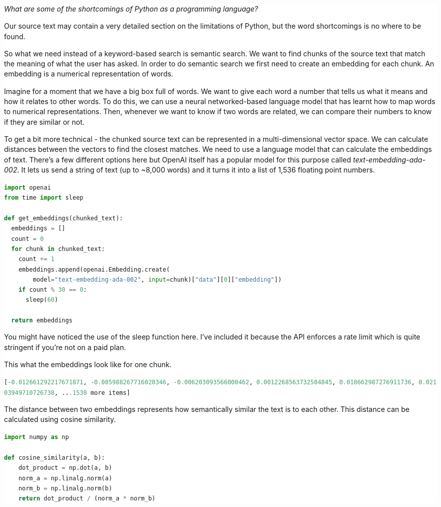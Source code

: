 _What are some of the shortcomings of Python as a programming language?_

Our source text may contain a very detailed section on the limitations of Python, but the word shortcomings is no where to be found.

So what we need instead of a keyword-based search is semantic search. We want to find chunks of the source text that match the meaning of what the user has asked. In order to do semantic search we first need to create an embedding for each chunk. An embedding is a numerical representation of words.

Imagine for a moment that we have a big box full of words. We want to give each word a number that tells us what it means and how it relates to other words. To do this, we can use a neural networked-based language model that has learnt how to map words to numerical representations. Then, whenever we want to know if two words are related, we can compare their numbers to know if they are similar or not.

To get a bit more technical - the chunked source text can be represented in a multi-dimensional vector space. We can calculate distances between the vectors to find the closest matches. We need to use a language model that can calculate the embeddings of text. There’s a few different options here but OpenAI itself has a popular model for this purpose called _text-embedding-ada-002_. It lets us send a string of text (up to ~8,000 words) and it turns it into a list of 1,536 floating point numbers.

```python
import openai
from time import sleep

def get_embeddings(chunked_text):
  embeddings = []
  count = 0
  for chunk in chunked_text:
    count += 1
    embeddings.append(openai.Embedding.create(
        model="text-embedding-ada-002", input=chunk)["data"][0]["embedding"])
    if count % 30 == 0:
      sleep(60)

  return embeddings
```

You might have noticed the use of the sleep function here. I’ve included it because the API enforces a rate limit which is quite stringent if you’re not on a paid plan.

This what the embeddings look like for one chunk.

```python
[-0.012661292217671871, -0.005988267716020346, -0.006203093566000462, 0.0012268563732504845, 0.018662987276911736, 0.02103949710726738, ...1530 more items]
```

The distance between two embeddings represents how semantically similar the text is to each other. This distance can be calculated using cosine similarity.

```python
import numpy as np

def cosine_similarity(a, b):
    dot_product = np.dot(a, b)
    norm_a = np.linalg.norm(a)
    norm_b = np.linalg.norm(b)
    return dot_product / (norm_a * norm_b)
```
